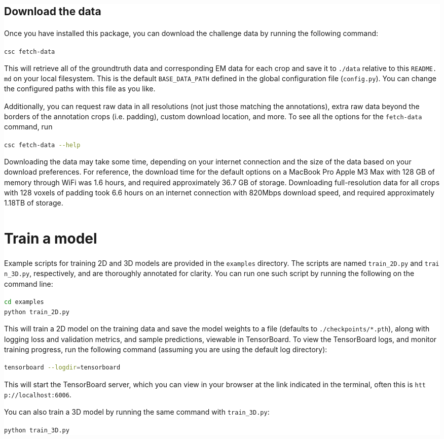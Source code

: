 

## Download the data

Once you have installed this package, you can download the challenge data by running the following command:

```bash
csc fetch-data
```

This will retrieve all of the groundtruth data and corresponding EM data for each crop and save it to `./data` relative to this `README.md` on your local filesystem. This is the default `BASE_DATA_PATH` defined in the global configuration file (`config.py`). You can change the configured paths with this file as you like.

Additionally, you can request raw data in all resolutions (not just those matching the annotations), extra raw data beyond the borders of the annotation crops (i.e. padding), custom download location, and more. To see all the options for the `fetch-data` command, run 

```bash
csc fetch-data --help
```

Downloading the data may take some time, depending on your internet connection and the size of the data based on your download preferences. For reference, the download time for the default options on a MacBook Pro Apple M3 Max with 128 GB of memory through WiFi was 1.6 hours, and required approximately 36.7 GB of storage. Downloading full-resolution data for all crops with 128 voxels of padding took 6.6 hours on an internet connection with 820Mbps download speed, and required approximately 1.18TB of storage.

# Train a model

Example scripts for training 2D and 3D models are provided in the `examples` directory. The scripts are named `train_2D.py` and `train_3D.py`, respectively, and are thoroughly annotated for clarity. You can run one such script by running the following on the command line:

```bash
cd examples
python train_2D.py
```
This will train a 2D model on the training data and save the model weights to a file (defaults to `./checkpoints/*.pth`), along with logging loss and validation metrics, and sample predictions, viewable in TensorBoard. To view the TensorBoard logs, and monitor training progress, run the following command (assuming you are using the default log directory):

```bash
tensorboard --logdir=tensorboard
```
This will start the TensorBoard server, which you can view in your browser at the link indicated in the terminal, often this is `http://localhost:6006`.

You can also train a 3D model by running the same command with `train_3D.py`:

```bash
python train_3D.py
```
